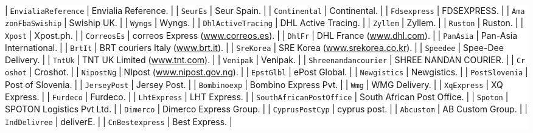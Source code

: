 | `EnvialiaReference` | Envialia Reference. |
| `SeurEs` | Seur Spain. |
| `Continental` | Continental. |
| `Fdsexpress` | FDSEXPRESS. |
| `AmazonFbaSwiship` | Swiship UK. |
| `Wyngs` | Wyngs. |
| `DhlActiveTracing` | DHL Active Tracing. |
| `Zyllem` | Zyllem. |
| `Ruston` | Ruston. |
| `Xpost` | Xpost.ph. |
| `CorreosEs` | correos Express (www.correos.es). |
| `DhlFr` | DHL France (www.dhl.com). |
| `PanAsia` | Pan-Asia International. |
| `BrtIt` | BRT couriers Italy (www.brt.it). |
| `SreKorea` | SRE Korea (www.srekorea.co.kr). |
| `Speedee` | Spee-Dee Delivery. |
| `TntUk` | TNT UK Limited (www.tnt.com). |
| `Venipak` | Venipak. |
| `Shreenandancourier` | SHREE NANDAN COURIER. |
| `Croshot` | Croshot. |
| `NipostNg` | NIpost (www.nipost.gov.ng). |
| `EpstGlbl` | ePost Global. |
| `Newgistics` | Newgistics. |
| `PostSlovenia` | Post of Slovenia. |
| `JerseyPost` | Jersey Post. |
| `Bombinoexp` | Bombino Express Pvt. |
| `Wmg` | WMG Delivery. |
| `XqExpress` | XQ Express. |
| `Furdeco` | Furdeco. |
| `LhtExpress` | LHT Express. |
| `SouthAfricanPostOffice` | South African Post Office. |
| `Spoton` | SPOTON Logistics Pvt Ltd. |
| `Dimerco` | Dimerco Express Group. |
| `CyprusPostCyp` | cyprus post. |
| `Abcustom` | AB Custom Group. |
| `IndDelivree` | deliverE. |
| `CnBestexpress` | Best Express. |